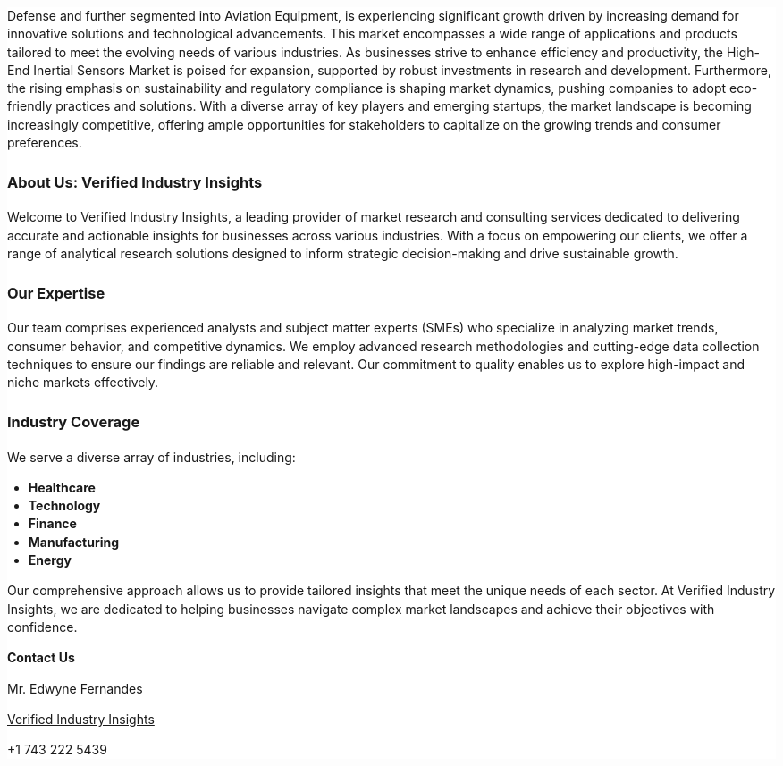 Defense and further segmented into Aviation Equipment, is experiencing significant growth driven by increasing demand for innovative solutions and technological advancements. This market encompasses a wide range of applications and products tailored to meet the evolving needs of various industries. As businesses strive to enhance efficiency and productivity, the High-End Inertial Sensors Market is poised for expansion, supported by robust investments in research and development. Furthermore, the rising emphasis on sustainability and regulatory compliance is shaping market dynamics, pushing companies to adopt eco-friendly practices and solutions. With a diverse array of key players and emerging startups, the market landscape is becoming increasingly competitive, offering ample opportunities for stakeholders to capitalize on the growing trends and consumer preferences.</p><h3>About Us: Verified Industry Insights</h3><p>Welcome to Verified Industry Insights, a leading provider of market research and consulting services dedicated to delivering accurate and actionable insights for businesses across various industries. With a focus on empowering our clients, we offer a range of analytical research solutions designed to inform strategic decision-making and drive sustainable growth.</p><h3>Our Expertise</h3><p>Our team comprises experienced analysts and subject matter experts (SMEs) who specialize in analyzing market trends, consumer behavior, and competitive dynamics. We employ advanced research methodologies and cutting-edge data collection techniques to ensure our findings are reliable and relevant. Our commitment to quality enables us to explore high-impact and niche markets effectively.</p><h3>Industry Coverage</h3><p>We serve a diverse array of industries, including:</p><ul><li><strong>Healthcare</strong></li><li><strong>Technology</strong></li><li><strong>Finance</strong></li><li><strong>Manufacturing</strong></li><li><strong>Energy</strong></li></ul><p>Our comprehensive approach allows us to provide tailored insights that meet the unique needs of each sector. At Verified Industry Insights, we are dedicated to helping businesses navigate complex market landscapes and achieve their objectives with confidence.</p><p><strong>Contact Us</strong></p><p>Mr. Edwyne Fernandes</p><p><a href="https://www.verifiedindustryinsights.com/">Verified Industry Insights</a></p><p>+1 743 222 5439</p>
